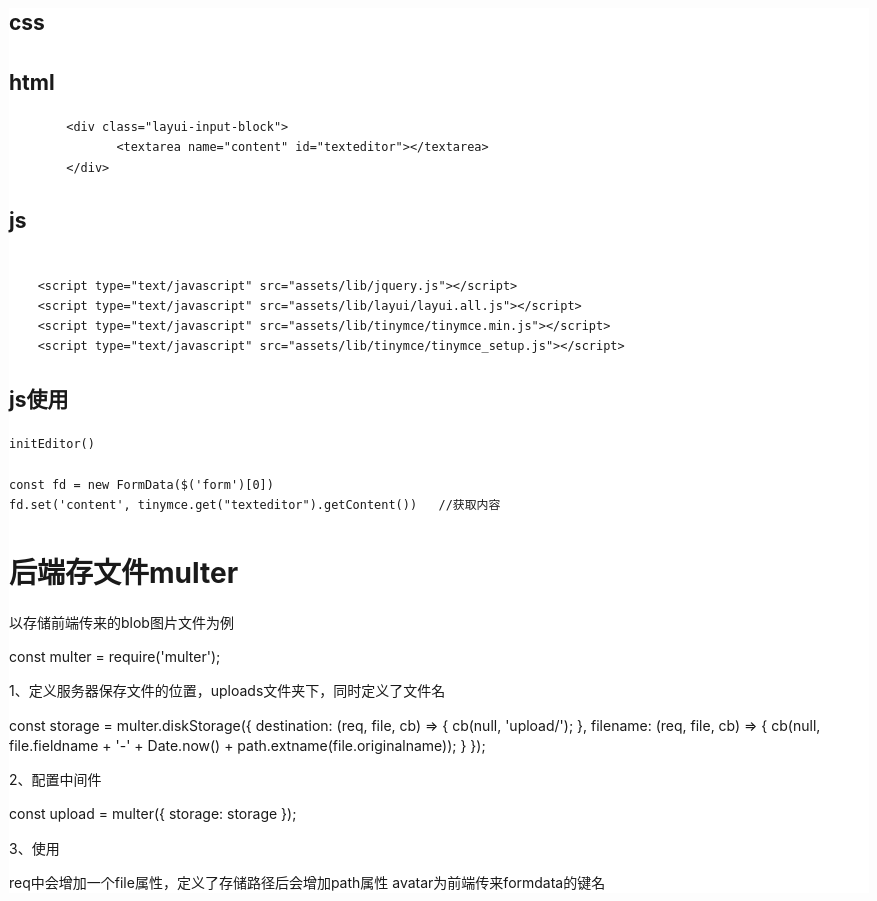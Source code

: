## css

## html
```
 		<div class="layui-input-block">
               <textarea name="content" id="texteditor"></textarea>   
        </div>
```

## js

```

    <script type="text/javascript" src="assets/lib/jquery.js"></script>
    <script type="text/javascript" src="assets/lib/layui/layui.all.js"></script>
    <script type="text/javascript" src="assets/lib/tinymce/tinymce.min.js"></script>
    <script type="text/javascript" src="assets/lib/tinymce/tinymce_setup.js"></script>
```

## js使用
```
initEditor()

const fd = new FormData($('form')[0])
fd.set('content', tinymce.get("texteditor").getContent())   //获取内容
```


# 后端存文件multer
以存储前端传来的blob图片文件为例

const multer = require('multer');


1、定义服务器保存文件的位置，uploads文件夹下，同时定义了文件名

const storage = multer.diskStorage({
    destination: (req, file, cb) => {
        cb(null, 'upload/');
    },
    filename: (req, file, cb) => {
        cb(null, file.fieldname + '-' + Date.now() + path.extname(file.originalname));
    }
});

2、配置中间件

const upload = multer({ storage: storage });

3、使用

req中会增加一个file属性，定义了存储路径后会增加path属性
avatar为前端传来formdata的键名

